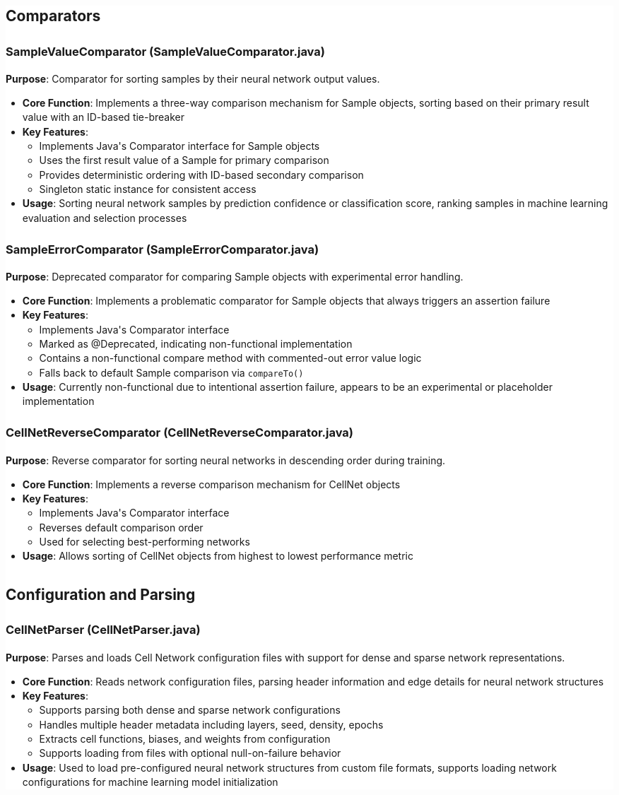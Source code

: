 ## Comparators

### SampleValueComparator (SampleValueComparator.java)
**Purpose**: Comparator for sorting samples by their neural network output values.
- **Core Function**: Implements a three-way comparison mechanism for Sample objects, sorting based on their primary result value with an ID-based tie-breaker
- **Key Features**:
  - Implements Java's Comparator interface for Sample objects
  - Uses the first result value of a Sample for primary comparison
  - Provides deterministic ordering with ID-based secondary comparison
  - Singleton static instance for consistent access
- **Usage**: Sorting neural network samples by prediction confidence or classification score, ranking samples in machine learning evaluation and selection processes

### SampleErrorComparator (SampleErrorComparator.java)
**Purpose**: Deprecated comparator for comparing Sample objects with experimental error handling.
- **Core Function**: Implements a problematic comparator for Sample objects that always triggers an assertion failure
- **Key Features**:
  - Implements Java's Comparator interface
  - Marked as @Deprecated, indicating non-functional implementation
  - Contains a non-functional compare method with commented-out error value logic
  - Falls back to default Sample comparison via `compareTo()`
- **Usage**: Currently non-functional due to intentional assertion failure, appears to be an experimental or placeholder implementation

### CellNetReverseComparator (CellNetReverseComparator.java)
**Purpose**: Reverse comparator for sorting neural networks in descending order during training.
- **Core Function**: Implements a reverse comparison mechanism for CellNet objects
- **Key Features**:
  - Implements Java's Comparator interface
  - Reverses default comparison order 
  - Used for selecting best-performing networks
- **Usage**: Allows sorting of CellNet objects from highest to lowest performance metric

## Configuration and Parsing

### CellNetParser (CellNetParser.java)
**Purpose**: Parses and loads Cell Network configuration files with support for dense and sparse network representations.
- **Core Function**: Reads network configuration files, parsing header information and edge details for neural network structures
- **Key Features**:
  - Supports parsing both dense and sparse network configurations
  - Handles multiple header metadata including layers, seed, density, epochs
  - Extracts cell functions, biases, and weights from configuration
  - Supports loading from files with optional null-on-failure behavior
- **Usage**: Used to load pre-configured neural network structures from custom file formats, supports loading network configurations for machine learning model initialization
